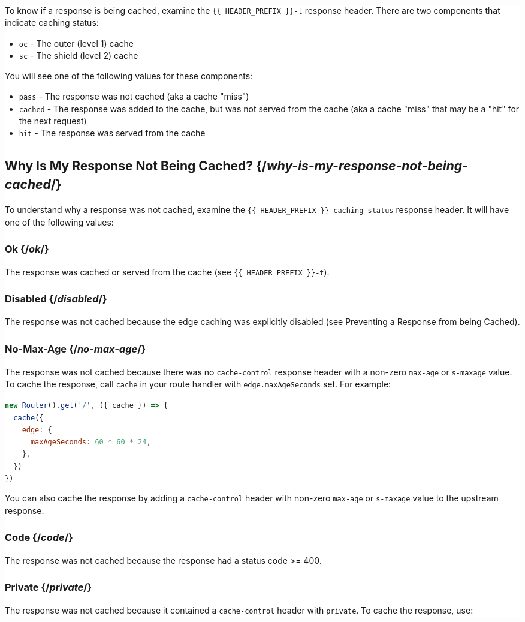 To know if a response is being cached, examine the `{{ HEADER_PREFIX }}-t` response header. There are two components that indicate caching status:

- `oc` - The outer (level 1) cache
- `sc` - The shield (level 2) cache

You will see one of the following values for these components:

- `pass` - The response was not cached (aka a cache "miss")
- `cached` - The response was added to the cache, but was not served from the cache (aka a cache "miss" that may be a "hit" for the next request)
- `hit` - The response was served from the cache

## Why Is My Response Not Being Cached? {/*why-is-my-response-not-being-cached*/}

To understand why a response was not cached, examine the `{{ HEADER_PREFIX }}-caching-status` response header. It will have one of the following values:

### Ok {/*ok*/}

The response was cached or served from the cache (see `{{ HEADER_PREFIX }}-t`).

### Disabled {/*disabled*/}

The response was not cached because the edge caching was explicitly disabled (see [Preventing a Response from being Cached](#preventing-a-response-from-being-cached)).

### No-Max-Age {/*no-max-age*/}

The response was not cached because there was no `cache-control` response header with a non-zero `max-age` or `s-maxage` value. To cache the response, call `cache` in your route handler with `edge.maxAgeSeconds` set. For example:

```js
new Router().get('/', ({ cache }) => {
  cache({
    edge: {
      maxAgeSeconds: 60 * 60 * 24,
    },
  })
})
```

You can also cache the response by adding a `cache-control` header with non-zero `max-age` or `s-maxage` value to the upstream response.

### Code {/*code*/}

The response was not cached because the response had a status code >= 400.

### Private {/*private*/}

The response was not cached because it contained a `cache-control` header with `private`. To cache the response, use:
